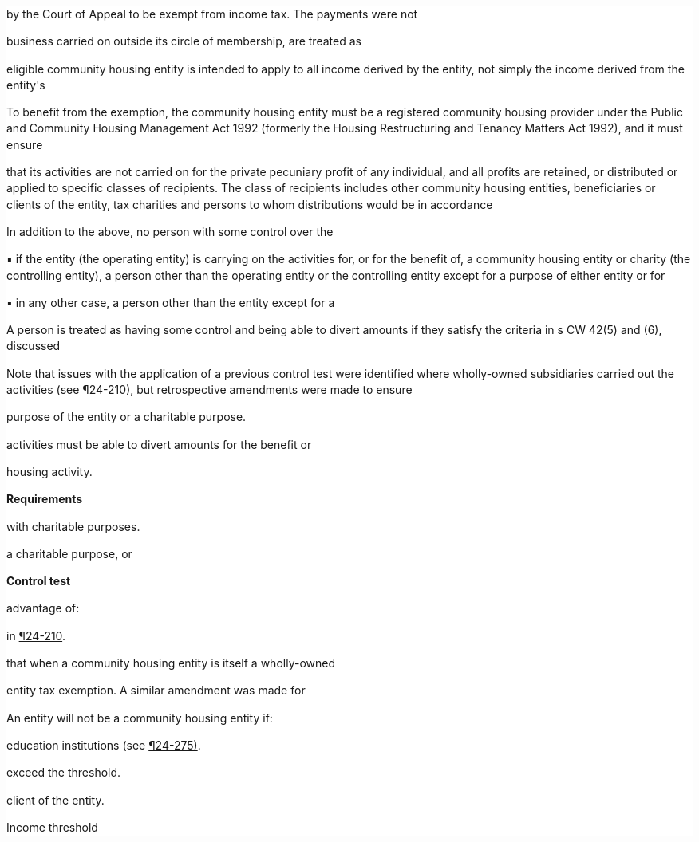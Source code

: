 by the Court of Appeal to be exempt from income tax. The payments were not

business carried on outside its circle of membership, are treated as

eligible community housing entity is intended to apply to all income derived by the entity, not simply the income derived from the entity's

To benefit from the exemption, the community housing entity must be a registered community housing provider under the Public and Community Housing Management Act 1992 (formerly the Housing Restructuring and Tenancy Matters Act 1992), and it must ensure

that its activities are not carried on for the private pecuniary profit of any individual, and all profits are retained, or distributed or applied to specific classes of recipients. The class of recipients includes other community housing entities, beneficiaries or clients of the entity, tax charities and persons to whom distributions would be in accordance

In addition to the above, no person with some control over the

▪ if the entity (the operating entity) is carrying on the activities for, or for the benefit of, a community housing entity or charity (the controlling entity), a person other than the operating entity or the controlling entity except for a purpose of either entity or for

▪ in any other case, a person other than the entity except for a

A person is treated as having some control and being able to divert amounts if they satisfy the criteria in s CW 42(5) and (6), discussed

Note that issues with the application of a previous control test were identified where wholly-owned subsidiaries carried out the activities (see [¶24-210](#page-61-0)), but retrospective amendments were made to ensure

purpose of the entity or a charitable purpose.

activities must be able to divert amounts for the benefit or

housing activity.

**Requirements**

with charitable purposes.

a charitable purpose, or

**Control test**

advantage of:

in [¶24-210](#page-61-0).

that when a community housing entity is itself a wholly-owned

entity tax exemption. A similar amendment was made for

An entity will not be a community housing entity if:

education institutions (see [¶24-275)](#page-69-0).

exceed the threshold.

client of the entity.

Income threshold
